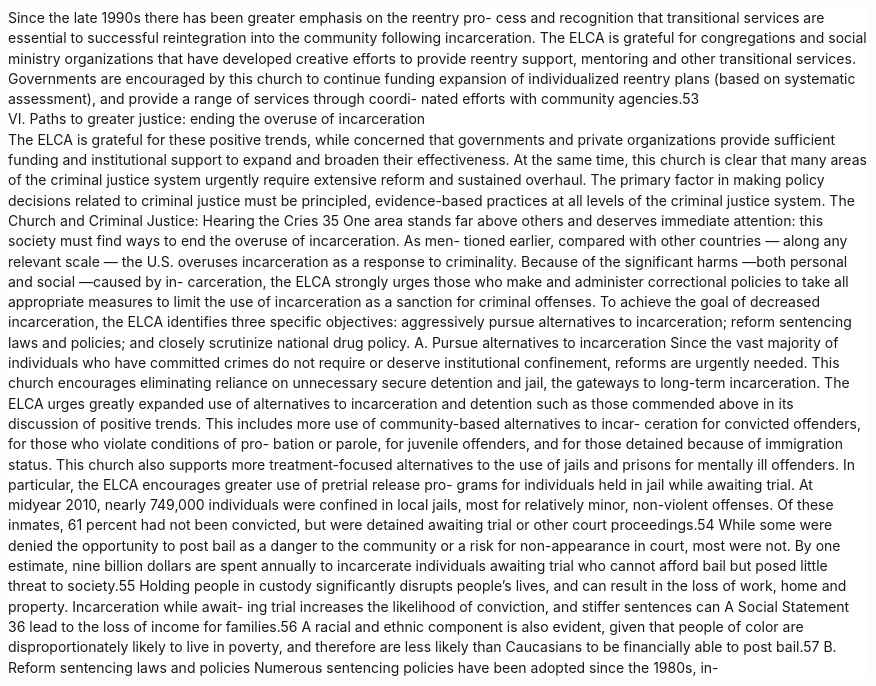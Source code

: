 Since the late 1990s there has been greater emphasis on the reentry pro-
cess and recognition that transitional services are essential to successful 
reintegration into the community following incarceration. The ELCA is 
grateful for congregations and social ministry organizations that have 
developed creative efforts to provide reentry support, mentoring and 
other transitional services. Governments are encouraged by this church 
to continue funding expansion of  individualized reentry plans (based on 
systematic assessment), and provide a range of  services through coordi-
nated efforts with community agencies.53  
VI. Paths to greater justice: ending the overuse of incarceration	
The ELCA is grateful for these positive trends, while concerned that 
governments and private organizations provide sufficient funding and 
institutional support to expand and broaden their effectiveness. At the 
same time, this church is clear that many areas of  the criminal justice 
system urgently require extensive reform and sustained overhaul. The 
primary factor in making policy decisions related to criminal justice 
must be principled, evidence-based practices at all levels of  the criminal 
justice system.
The Church and Criminal Justice: Hearing the Cries
35
One area stands far above others and deserves immediate attention: this 
society must find ways to end the overuse of  incarceration. As men-
tioned earlier, compared with other countries — along any relevant scale 
— the U.S. overuses incarceration as a response to criminality. Because 
of  the significant harms —both personal and social —caused by in-
carceration, the ELCA strongly urges those who make and administer 
correctional policies to take all appropriate measures to limit the use of 
incarceration as a sanction for criminal offenses.
To achieve the goal of decreased incarceration, the ELCA identifies three 
specific objectives: aggressively pursue alternatives to incarceration; reform 
sentencing laws and policies; and closely scrutinize national drug policy.
A. Pursue alternatives to incarceration
Since the vast majority of  individuals who have committed crimes do 
not require or deserve institutional confinement, reforms are urgently 
needed. This church encourages eliminating reliance on unnecessary 
secure detention and jail, the gateways to long-term incarceration.
The ELCA urges greatly expanded use of alternatives to incarceration and 
detention such as those commended above in its discussion of positive 
trends. This includes more use of community-based alternatives to incar-
ceration for convicted offenders, for those who violate conditions of pro-
bation or parole, for juvenile offenders, and for those detained because 
of immigration status. This church also supports more treatment-focused 
alternatives to the use of jails and prisons for mentally ill offenders. 
In particular, the ELCA encourages greater use of  pretrial release pro-
grams for individuals held in jail while awaiting trial. At midyear 2010, 
nearly 749,000 individuals were confined in local jails, most for relatively 
minor, non-violent offenses. Of  these inmates, 61 percent had not been 
convicted, but were detained awaiting trial or other court proceedings.54 
While some were denied the opportunity to post bail as a danger to 
the community or a risk for non-appearance in court, most were not. 
By one estimate, nine billion dollars are spent annually to incarcerate 
individuals awaiting trial who cannot afford bail but posed little threat 
to society.55 
Holding people in custody significantly disrupts people’s lives, and can 
result in the loss of  work, home and property. Incarceration while await-
ing trial increases the likelihood of  conviction, and stiffer sentences can 
A Social Statement
36
lead to the loss of  income for families.56 A racial and ethnic component 
is also evident, given that people of  color are disproportionately likely 
to live in poverty, and therefore are less likely than Caucasians to be 
financially able to post bail.57 
B. Reform sentencing laws and policies
Numerous sentencing policies have been adopted since the 1980s, in-